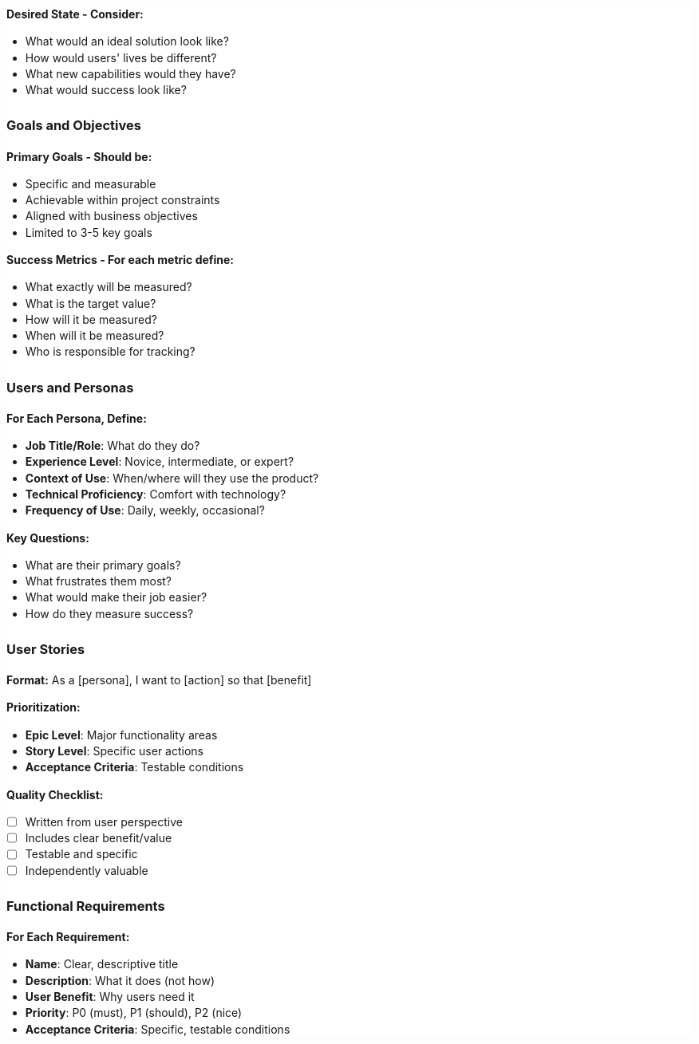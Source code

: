 **Desired State - Consider:**
- What would an ideal solution look like?
- How would users' lives be different?
- What new capabilities would they have?
- What would success look like?

### Goals and Objectives

**Primary Goals - Should be:**
- Specific and measurable
- Achievable within project constraints
- Aligned with business objectives
- Limited to 3-5 key goals

**Success Metrics - For each metric define:**
- What exactly will be measured?
- What is the target value?
- How will it be measured?
- When will it be measured?
- Who is responsible for tracking?

### Users and Personas

**For Each Persona, Define:**
- **Job Title/Role**: What do they do?
- **Experience Level**: Novice, intermediate, or expert?
- **Context of Use**: When/where will they use the product?
- **Technical Proficiency**: Comfort with technology?
- **Frequency of Use**: Daily, weekly, occasional?

**Key Questions:**
- What are their primary goals?
- What frustrates them most?
- What would make their job easier?
- How do they measure success?

### User Stories

**Format:** As a [persona], I want to [action] so that [benefit]

**Prioritization:**
- **Epic Level**: Major functionality areas
- **Story Level**: Specific user actions
- **Acceptance Criteria**: Testable conditions

**Quality Checklist:**
- [ ] Written from user perspective
- [ ] Includes clear benefit/value
- [ ] Testable and specific
- [ ] Independently valuable

### Functional Requirements

**For Each Requirement:**
- **Name**: Clear, descriptive title
- **Description**: What it does (not how)
- **User Benefit**: Why users need it
- **Priority**: P0 (must), P1 (should), P2 (nice)
- **Acceptance Criteria**: Specific, testable conditions
